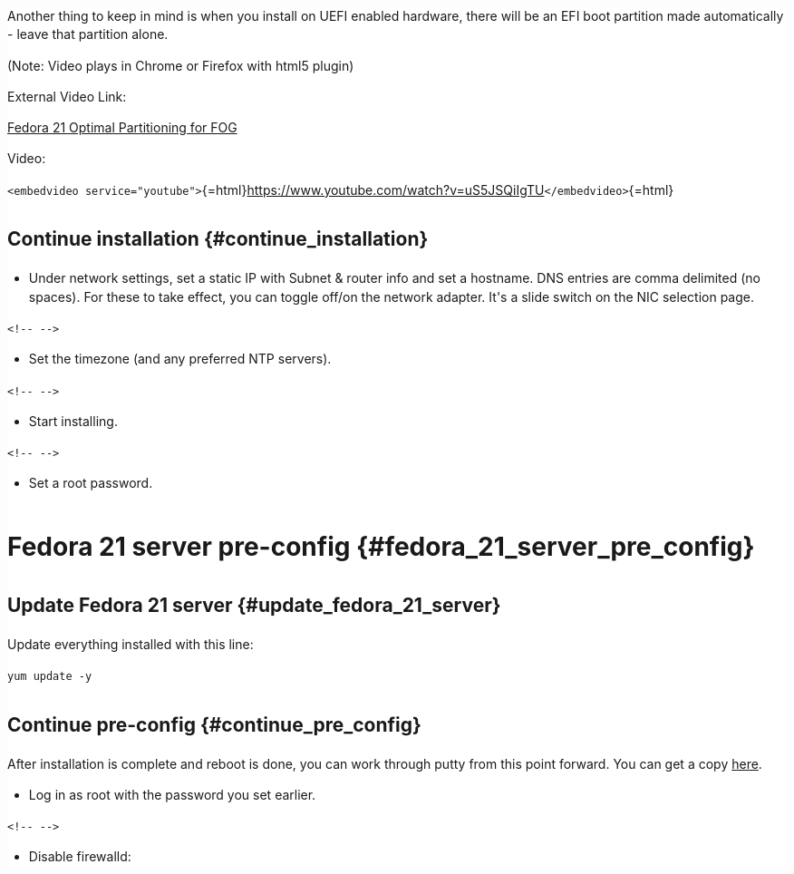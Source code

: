 Another thing to keep in mind is when you install on UEFI enabled
hardware, there will be an EFI boot partition made automatically - leave
that partition alone.

(Note: Video plays in Chrome or Firefox with html5 plugin)

External Video Link:

[Fedora 21 Optimal Partitioning for FOG](https://youtu.be/uS5JSQiIgTU)

Video:

`<embedvideo service="youtube">`{=html}<https://www.youtube.com/watch?v=uS5JSQiIgTU>`</embedvideo>`{=html}

## Continue installation {#continue_installation}

-   Under network settings, set a static IP with Subnet & router info
    and set a hostname. DNS entries are comma delimited (no spaces). For
    these to take effect, you can toggle off/on the network adapter.
    It\'s a slide switch on the NIC selection page.

```{=html}
<!-- -->
```
-   Set the timezone (and any preferred NTP servers).

```{=html}
<!-- -->
```
-   Start installing.

```{=html}
<!-- -->
```
-   Set a root password.

# Fedora 21 server pre-config {#fedora_21_server_pre_config}

## Update Fedora 21 server {#update_fedora_21_server}

Update everything installed with this line:

    yum update -y

## Continue pre-config {#continue_pre_config}

After installation is complete and reboot is done, you can work through
putty from this point forward. You can get a copy
[here](http://www.chiark.greenend.org.uk/~sgtatham/putty/download.html).

-   Log in as root with the password you set earlier.

```{=html}
<!-- -->
```
-   Disable firewalld:
